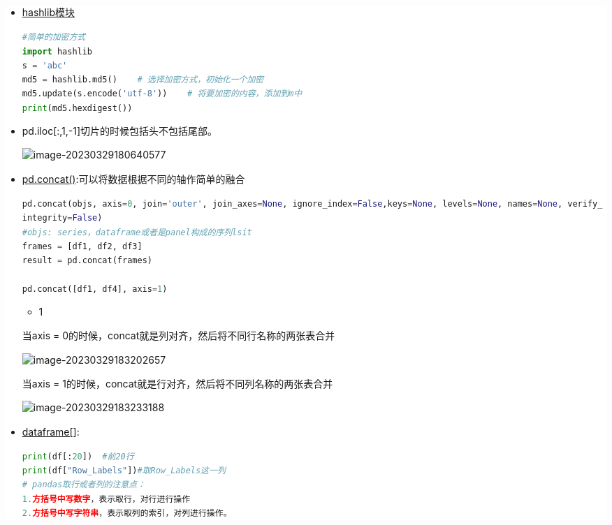 - [hashlib模块](https://blog.csdn.net/qdPython/article/details/123826017?ops_request_misc=%257B%2522request%255Fid%2522%253A%2522168008243016800225578529%2522%252C%2522scm%2522%253A%252220140713.130102334..%2522%257D&request_id=168008243016800225578529&biz_id=0&utm_medium=distribute.pc_search_result.none-task-blog-2~all~top_click~default-2-123826017-null-null.142^v77^insert_down38,201^v4^add_ask,239^v2^insert_chatgpt&utm_term=hashlib&spm=1018.2226.3001.4187)

  ```python
  #简单的加密方式
  import hashlib
  s = 'abc'
  md5 = hashlib.md5()    # 选择加密方式，初始化一个加密
  md5.update(s.encode('utf-8'))    # 将要加密的内容，添加到m中
  print(md5.hexdigest())
  
  ```

  

- pd.iloc[:,1,-1]切片的时候包括头不包括尾部。

  ![image-20230329180640577](https://cdn.jsdelivr.net/gh/caozihao1205/blog_img/img/202306041520373.png)

- [pd.concat()](https://blog.csdn.net/Mr_HHH/article/details/79488445?ops_request_misc=%257B%2522request%255Fid%2522%253A%2522168007316016800184149403%2522%252C%2522scm%2522%253A%252220140713.130102334..%2522%257D&request_id=168007316016800184149403&biz_id=0&utm_medium=distribute.pc_search_result.none-task-blog-2~all~top_positive~default-1-79488445-null-null.142^v77^insert_down38,201^v4^add_ask,239^v2^insert_chatgpt&utm_term=%20pd.concat&spm=1018.2226.3001.4187):可以将数据根据不同的轴作简单的融合

  ```python
  pd.concat(objs, axis=0, join='outer', join_axes=None, ignore_index=False,keys=None, levels=None, names=None, verify_integrity=False)
  #objs: series，dataframe或者是panel构成的序列lsit 
  frames = [df1, df2, df3]
  result = pd.concat(frames)
  
  pd.concat([df1, df4], axis=1)
  ```

  - 1

  当axis = 0的时候，concat就是列对齐，然后将不同行名称的两张表合并

  ![image-20230329183202657](https://cdn.jsdelivr.net/gh/caozihao1205/blog_img/img/202306041520370.png)

  

  当axis = 1的时候，concat就是行对齐，然后将不同列名称的两张表合并

  ![image-20230329183233188](https://cdn.jsdelivr.net/gh/caozihao1205/blog_img/img/202306041520379.png)

- [dataframe[]](https://note.youdao.com/web/#/file/recent/note/WEB1823af4e69fc01d71915da3b706b04dc/):

  ```python
  print(df[:20])  #前20行 
  print(df["Row_Labels"])#取Row_Labels这一列 
  # pandas取行或者列的注意点： 
  1.方括号中写数字，表示取行，对行进行操作 
  2.方括号中写字符串，表示取列的索引，对列进行操作。
  ```
